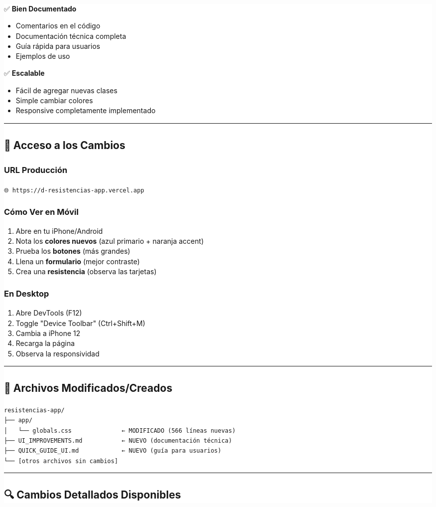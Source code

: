 ✅ **Bien Documentado**
- Comentarios en el código
- Documentación técnica completa
- Guía rápida para usuarios
- Ejemplos de uso

✅ **Escalable**
- Fácil de agregar nuevas clases
- Simple cambiar colores
- Responsive completamente implementado

---

## 🚀 Acceso a los Cambios

### URL Producción
```
🌐 https://d-resistencias-app.vercel.app
```

### Cómo Ver en Móvil
1. Abre en tu iPhone/Android
2. Nota los **colores nuevos** (azul primario + naranja accent)
3. Prueba los **botones** (más grandes)
4. Llena un **formulario** (mejor contraste)
5. Crea una **resistencia** (observa las tarjetas)

### En Desktop
1. Abre DevTools (F12)
2. Toggle "Device Toolbar" (Ctrl+Shift+M)
3. Cambia a iPhone 12
4. Recarga la página
5. Observa la responsividad

---

## 📁 Archivos Modificados/Creados

```
resistencias-app/
├── app/
│   └── globals.css              ← MODIFICADO (566 líneas nuevas)
├── UI_IMPROVEMENTS.md           ← NUEVO (documentación técnica)
├── QUICK_GUIDE_UI.md            ← NUEVO (guía para usuarios)
└── [otros archivos sin cambios]
```

---

## 🔍 Cambios Detallados Disponibles

